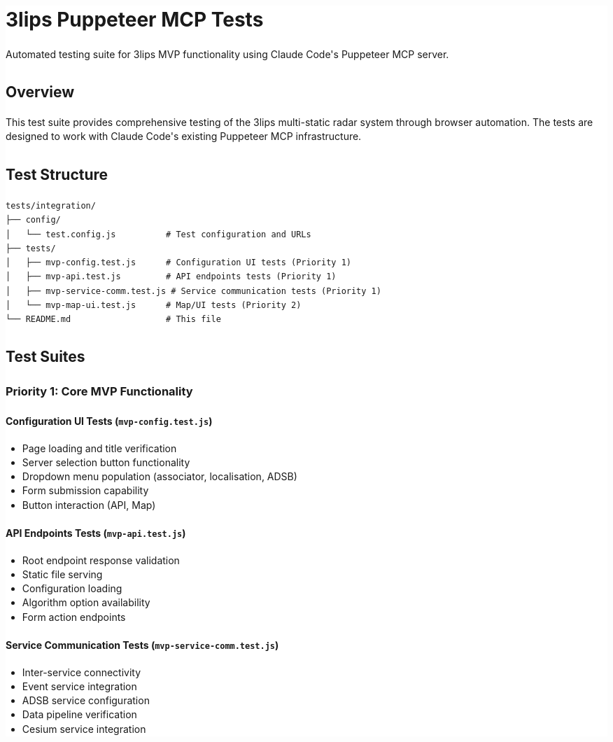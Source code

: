 # 3lips Puppeteer MCP Tests

Automated testing suite for 3lips MVP functionality using Claude Code's Puppeteer MCP server.

## Overview

This test suite provides comprehensive testing of the 3lips multi-static radar system through browser automation. The tests are designed to work with Claude Code's existing Puppeteer MCP infrastructure.

## Test Structure

```
tests/integration/
├── config/
│   └── test.config.js          # Test configuration and URLs
├── tests/
│   ├── mvp-config.test.js      # Configuration UI tests (Priority 1)
│   ├── mvp-api.test.js         # API endpoints tests (Priority 1)
│   ├── mvp-service-comm.test.js # Service communication tests (Priority 1)
│   └── mvp-map-ui.test.js      # Map/UI tests (Priority 2)
└── README.md                   # This file
```

## Test Suites

### Priority 1: Core MVP Functionality

#### Configuration UI Tests (`mvp-config.test.js`)
- Page loading and title verification
- Server selection button functionality
- Dropdown menu population (associator, localisation, ADSB)
- Form submission capability
- Button interaction (API, Map)

#### API Endpoints Tests (`mvp-api.test.js`)
- Root endpoint response validation
- Static file serving
- Configuration loading
- Algorithm option availability
- Form action endpoints

#### Service Communication Tests (`mvp-service-comm.test.js`)
- Inter-service connectivity
- Event service integration
- ADSB service configuration
- Data pipeline verification
- Cesium service integration
